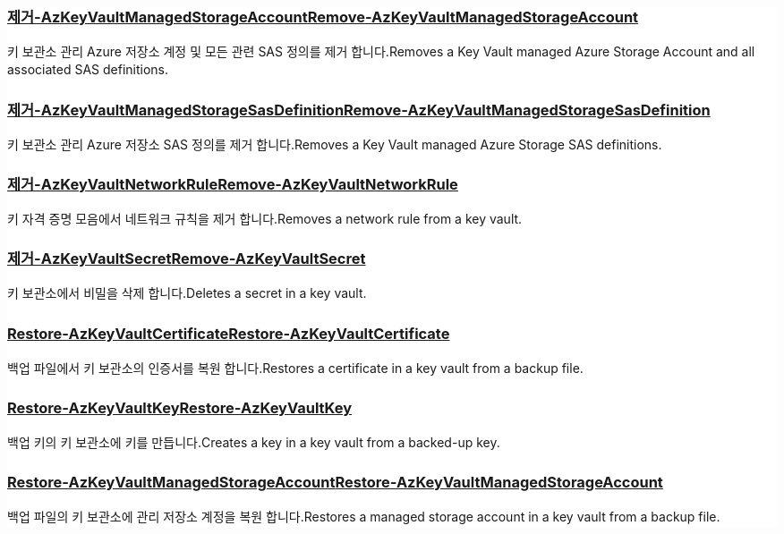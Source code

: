 ### [<span data-ttu-id="11218-167">제거-AzKeyVaultManagedStorageAccount</span><span class="sxs-lookup"><span data-stu-id="11218-167">Remove-AzKeyVaultManagedStorageAccount</span></span>](Remove-AzKeyVaultManagedStorageAccount.md)
<span data-ttu-id="11218-168">키 보관소 관리 Azure 저장소 계정 및 모든 관련 SAS 정의를 제거 합니다.</span><span class="sxs-lookup"><span data-stu-id="11218-168">Removes a Key Vault managed Azure Storage Account and all associated SAS definitions.</span></span>

### [<span data-ttu-id="11218-169">제거-AzKeyVaultManagedStorageSasDefinition</span><span class="sxs-lookup"><span data-stu-id="11218-169">Remove-AzKeyVaultManagedStorageSasDefinition</span></span>](Remove-AzKeyVaultManagedStorageSasDefinition.md)
<span data-ttu-id="11218-170">키 보관소 관리 Azure 저장소 SAS 정의를 제거 합니다.</span><span class="sxs-lookup"><span data-stu-id="11218-170">Removes a Key Vault managed Azure Storage SAS definitions.</span></span>

### [<span data-ttu-id="11218-171">제거-AzKeyVaultNetworkRule</span><span class="sxs-lookup"><span data-stu-id="11218-171">Remove-AzKeyVaultNetworkRule</span></span>](Remove-AzKeyVaultNetworkRule.md)
<span data-ttu-id="11218-172">키 자격 증명 모음에서 네트워크 규칙을 제거 합니다.</span><span class="sxs-lookup"><span data-stu-id="11218-172">Removes a network rule from a key vault.</span></span>

### [<span data-ttu-id="11218-173">제거-AzKeyVaultSecret</span><span class="sxs-lookup"><span data-stu-id="11218-173">Remove-AzKeyVaultSecret</span></span>](Remove-AzKeyVaultSecret.md)
<span data-ttu-id="11218-174">키 보관소에서 비밀을 삭제 합니다.</span><span class="sxs-lookup"><span data-stu-id="11218-174">Deletes a secret in a key vault.</span></span>

### [<span data-ttu-id="11218-175">Restore-AzKeyVaultCertificate</span><span class="sxs-lookup"><span data-stu-id="11218-175">Restore-AzKeyVaultCertificate</span></span>](Restore-AzKeyVaultCertificate.md)
<span data-ttu-id="11218-176">백업 파일에서 키 보관소의 인증서를 복원 합니다.</span><span class="sxs-lookup"><span data-stu-id="11218-176">Restores a certificate in a key vault from a backup file.</span></span>

### [<span data-ttu-id="11218-177">Restore-AzKeyVaultKey</span><span class="sxs-lookup"><span data-stu-id="11218-177">Restore-AzKeyVaultKey</span></span>](Restore-AzKeyVaultKey.md)
<span data-ttu-id="11218-178">백업 키의 키 보관소에 키를 만듭니다.</span><span class="sxs-lookup"><span data-stu-id="11218-178">Creates a key in a key vault from a backed-up key.</span></span>

### [<span data-ttu-id="11218-179">Restore-AzKeyVaultManagedStorageAccount</span><span class="sxs-lookup"><span data-stu-id="11218-179">Restore-AzKeyVaultManagedStorageAccount</span></span>](Restore-AzKeyVaultManagedStorageAccount.md)
<span data-ttu-id="11218-180">백업 파일의 키 보관소에 관리 저장소 계정을 복원 합니다.</span><span class="sxs-lookup"><span data-stu-id="11218-180">Restores a managed storage account in a key vault from a backup file.</span></span>
